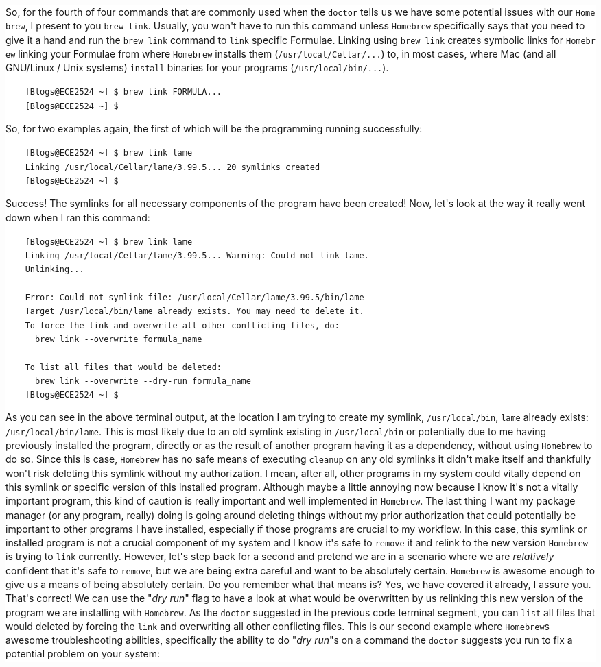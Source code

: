 So, for the fourth of four commands that are commonly used when the `doctor` tells us we have some potential issues with our `Homebrew`, I present to you `brew link`. Usually, you won't have to run this command unless `Homebrew` specifically says that you need to give it a hand and run the `brew link` command to `link` specific Formulae. Linking using `brew link` creates symbolic links for `Homebrew` linking your Formulae from where `Homebrew` installs them (`/usr/local/Cellar/...`) to, in most cases, where Mac (and all GNU/Linux / Unix systems) `install` binaries for your programs (`/usr/local/bin/...`).

~~~~~~~~~~
    [Blogs@ECE2524 ~] $ brew link FORMULA...
    [Blogs@ECE2524 ~] $
~~~~~~~~~~

So, for two examples again, the first of which will be the programming running successfully:

~~~~~~~~~~
    [Blogs@ECE2524 ~] $ brew link lame
    Linking /usr/local/Cellar/lame/3.99.5... 20 symlinks created
    [Blogs@ECE2524 ~] $
~~~~~~~~~~

Success! The symlinks for all necessary components of the program have been created! Now, let's look at the way it really went down when I ran this command:

~~~~~~~~~~
    [Blogs@ECE2524 ~] $ brew link lame
    Linking /usr/local/Cellar/lame/3.99.5... Warning: Could not link lame.
    Unlinking...

    Error: Could not symlink file: /usr/local/Cellar/lame/3.99.5/bin/lame
    Target /usr/local/bin/lame already exists. You may need to delete it.
    To force the link and overwrite all other conflicting files, do:
      brew link --overwrite formula_name

    To list all files that would be deleted:
      brew link --overwrite --dry-run formula_name
    [Blogs@ECE2524 ~] $
~~~~~~~~~~

As you can see in the above terminal output, at the location I am trying to create my symlink, `/usr/local/bin`, `lame` already exists: `/usr/local/bin/lame`. This is most likely due to an old symlink existing in `/usr/local/bin` or potentially due to me having previously installed the program, directly or as the result of another program having it as a dependency, without using `Homebrew` to do so. Since this is case, `Homebrew` has no safe means of executing `cleanup` on any old symlinks it didn't make itself and thankfully won't risk deleting this symlink without my authorization. I mean, after all, other programs in my system could vitally depend on this symlink or specific version of this installed program. Although maybe a little annoying now because I know it's not a vitally important program, this kind of caution is really important and well implemented in `Homebrew`. The last thing I want my package manager (or any program, really) doing is going around deleting things without my prior authorization that could potentially be important to other programs I have installed, especially if those programs are crucial to my workflow. In this case, this symlink or installed program is not a crucial component of my system and I know it's safe to `remove` it and relink to the new version `Homebrew` is trying to `link` currently. However, let's step back for a second and pretend we are in a scenario where we are _relatively_ confident that it's safe to `remove`, but we are being extra careful and want to be absolutely certain. `Homebrew` is awesome enough to give us a means of being absolutely certain. Do you remember what that means is? Yes, we have covered it already, I assure you. That's correct! We can use the "_dry run_" flag to have a look at what would be overwritten by us relinking this new version of the program we are installing with `Homebrew`. As the `doctor` suggested in the previous code terminal segment, you can `list` all files that would deleted by forcing the `link` and overwriting all other conflicting files. This is our second example where `Homebrew`s awesome troubleshooting abilities, specifically the ability to do "_dry run_"s on a command the `doctor` suggests you run to fix a potential problem on your system:
